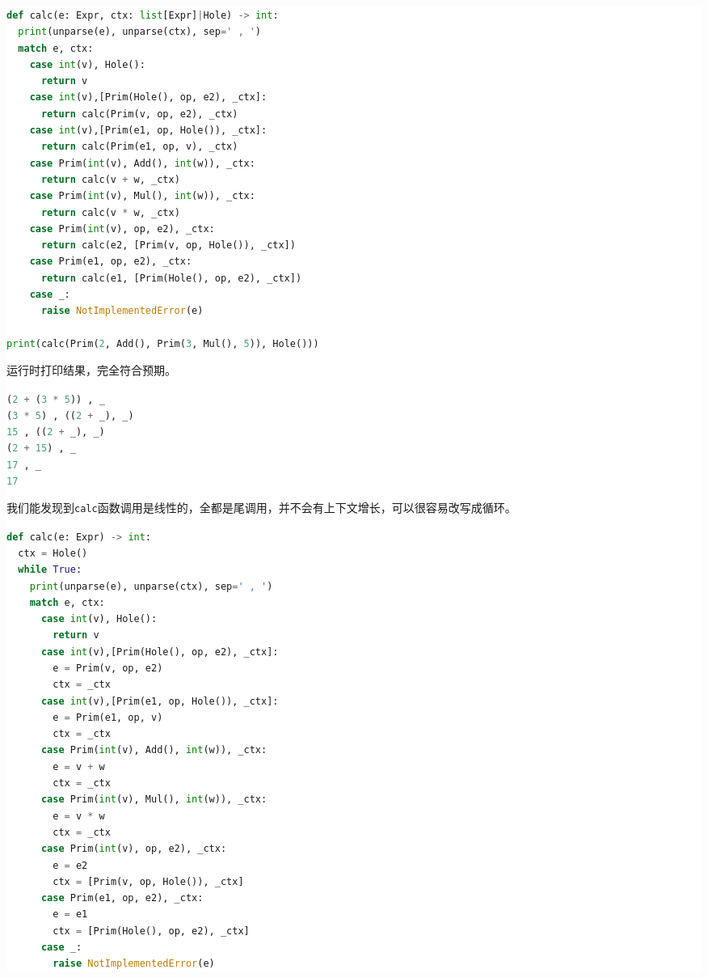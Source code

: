 ```python
def calc(e: Expr, ctx: list[Expr]|Hole) -> int:
  print(unparse(e), unparse(ctx), sep=' , ')
  match e, ctx:
    case int(v), Hole():
      return v
    case int(v),[Prim(Hole(), op, e2), _ctx]:
      return calc(Prim(v, op, e2), _ctx)
    case int(v),[Prim(e1, op, Hole()), _ctx]:
      return calc(Prim(e1, op, v), _ctx)
    case Prim(int(v), Add(), int(w)), _ctx:
      return calc(v + w, _ctx)
    case Prim(int(v), Mul(), int(w)), _ctx:
      return calc(v * w, _ctx)
    case Prim(int(v), op, e2), _ctx:
      return calc(e2, [Prim(v, op, Hole()), _ctx])
    case Prim(e1, op, e2), _ctx:
      return calc(e1, [Prim(Hole(), op, e2), _ctx])
    case _:
      raise NotImplementedError(e)

print(calc(Prim(2, Add(), Prim(3, Mul(), 5)), Hole()))
```

运行时打印结果，完全符合预期。

```python
(2 + (3 * 5)) , _
(3 * 5) , ((2 + _), _)
15 , ((2 + _), _)
(2 + 15) , _
17 , _
17
```

我们能发现到`calc`函数调用是线性的，全都是尾调用，并不会有上下文增长，可以很容易改写成循环。

```python
def calc(e: Expr) -> int:
  ctx = Hole()
  while True:
    print(unparse(e), unparse(ctx), sep=' , ')
    match e, ctx:
      case int(v), Hole():
        return v
      case int(v),[Prim(Hole(), op, e2), _ctx]:
        e = Prim(v, op, e2)
        ctx = _ctx
      case int(v),[Prim(e1, op, Hole()), _ctx]:
        e = Prim(e1, op, v)
        ctx = _ctx
      case Prim(int(v), Add(), int(w)), _ctx:
        e = v + w
        ctx = _ctx
      case Prim(int(v), Mul(), int(w)), _ctx:
        e = v * w
        ctx = _ctx
      case Prim(int(v), op, e2), _ctx:
        e = e2
        ctx = [Prim(v, op, Hole()), _ctx]
      case Prim(e1, op, e2), _ctx:
        e = e1
        ctx = [Prim(Hole(), op, e2), _ctx]
      case _:
        raise NotImplementedError(e)
```
